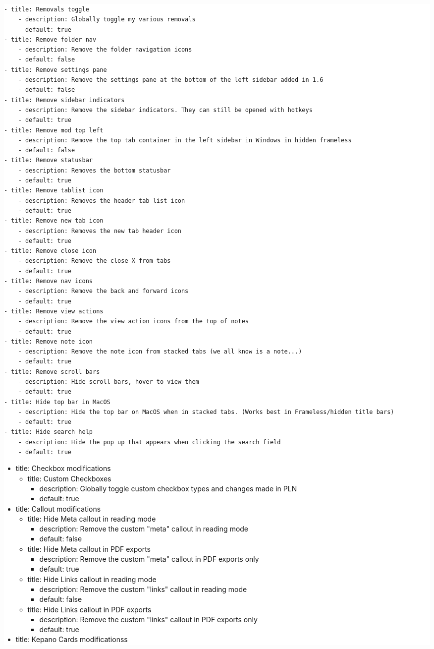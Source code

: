     - title: Removals toggle
        - description: Globally toggle my various removals
        - default: true
    - title: Remove folder nav
        - description: Remove the folder navigation icons
        - default: false
    - title: Remove settings pane
        - description: Remove the settings pane at the bottom of the left sidebar added in 1.6
        - default: false
    - title: Remove sidebar indicators
        - description: Remove the sidebar indicators. They can still be opened with hotkeys
        - default: true
    - title: Remove mod top left
        - description: Remove the top tab container in the left sidebar in Windows in hidden frameless
        - default: false
    - title: Remove statusbar
        - description: Removes the bottom statusbar
        - default: true
    - title: Remove tablist icon
        - description: Removes the header tab list icon
        - default: true
    - title: Remove new tab icon
        - description: Removes the new tab header icon
        - default: true
    - title: Remove close icon
        - description: Remove the close X from tabs
        - default: true
    - title: Remove nav icons
        - description: Remove the back and forward icons
        - default: true
    - title: Remove view actions
        - description: Remove the view action icons from the top of notes
        - default: true
    - title: Remove note icon
        - description: Remove the note icon from stacked tabs (we all know is a note...)
        - default: true
    - title: Remove scroll bars
        - description: Hide scroll bars, hover to view them
        - default: true
    - title: Hide top bar in MacOS
        - description: Hide the top bar on MacOS when in stacked tabs. (Works best in Frameless/hidden title bars)
        - default: true
    - title: Hide search help
        - description: Hide the pop up that appears when clicking the search field
        - default: true
- title: Checkbox modifications
    - title: Custom Checkboxes
        - description: Globally toggle custom checkbox types and changes made in PLN
        - default: true
- title: Callout modifications
    - title: Hide Meta callout in reading mode
        - description: Remove the custom "meta" callout in reading mode
        - default: false
    - title: Hide Meta callout in PDF exports
        - description: Remove the custom "meta" callout in PDF exports only
        - default: true
    - title: Hide Links callout in reading mode
        - description: Remove the custom "links" callout in reading mode
        - default: false
    - title: Hide Links callout in PDF exports
        - description: Remove the custom "links" callout in PDF exports only
        - default: true
- title: Kepano Cards modificationss